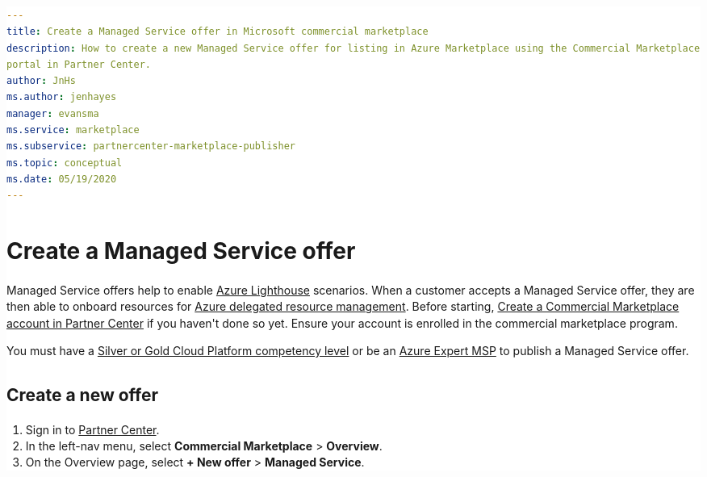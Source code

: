 ```yaml
---
title: Create a Managed Service offer in Microsoft commercial marketplace 
description: How to create a new Managed Service offer for listing in Azure Marketplace using the Commercial Marketplace portal in Partner Center. 
author: JnHs 
ms.author: jenhayes
manager: evansma
ms.service: marketplace 
ms.subservice: partnercenter-marketplace-publisher
ms.topic: conceptual
ms.date: 05/19/2020
---
```


# Create a Managed Service offer

Managed Service offers help to enable [Azure Lighthouse](../../lighthouse/overview.md) scenarios. When a customer accepts a Managed Service offer, they are then able to onboard resources for [Azure delegated resource management](../../lighthouse/concepts/azure-delegated-resource-management.md). Before starting, [Create a Commercial Marketplace account in Partner Center](https://docs.microsoft.com/azure/marketplace/partner-center-portal/create-account) if you haven't done so yet. Ensure your account is enrolled in the commercial marketplace program.

You must have a [Silver or Gold Cloud Platform competency level](https://partner.microsoft.com/membership/cloud-platform-competency) or be an [Azure Expert MSP](https://partner.microsoft.com/membership/azure-expert-msp) to publish a Managed Service offer.

## Create a new offer

1. Sign in to [Partner Center](https://partner.microsoft.com/dashboard/home).
2. In the left-nav menu, select **Commercial Marketplace** > **Overview**.
3. On the Overview page, select **+ New offer** > **Managed Service**.
